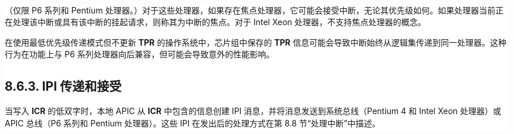 （仅限 P6 系列和 Pentium 处理器。）对于这些处理器，如果存在焦点处理器，它可能会接受中断，无论其优先级如何。如果处理器当前正在处理该中断或具有该中断的挂起请求，则称其为中断的焦点。对于 Intel Xeon 处理器，不支持焦点处理器的概念。

在使用最低优先级传递模式但不更新 **TPR** 的操作系统中，芯片组中保存的 **TPR** 信息可能会导致中断始终从逻辑集传递到同一处理器。这种行为在功能上与 P6 系列处理器向后兼容，但可能会导致意外的性能影响。

## 8.6.3. IPI 传递和接受  
当写入 **ICR** 的低双字时，本地 APIC 从 **ICR** 中包含的信息创建 IPI 消息，并将消息发送到系统总线（Pentium 4 和 Intel Xeon 处理器）或 APIC 总线（P6 系列和 Pentium 处理器）。这些 IPI 在发出后的处理方式在第 8.8 节“处理中断”中描述。